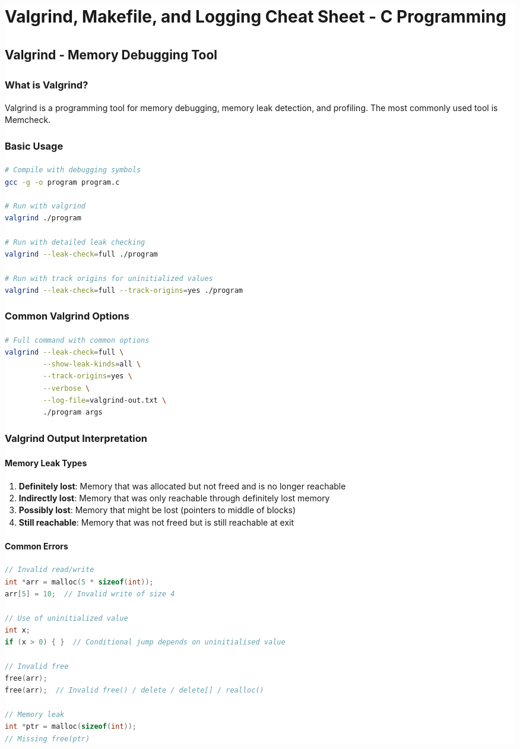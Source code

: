 # Valgrind, Makefile, and Logging Cheat Sheet - C Programming

## Valgrind - Memory Debugging Tool

### What is Valgrind?
Valgrind is a programming tool for memory debugging, memory leak detection, and profiling. The most commonly used tool is Memcheck.

### Basic Usage
```bash
# Compile with debugging symbols
gcc -g -o program program.c

# Run with valgrind
valgrind ./program

# Run with detailed leak checking
valgrind --leak-check=full ./program

# Run with track origins for uninitialized values
valgrind --leak-check=full --track-origins=yes ./program
```

### Common Valgrind Options
```bash
# Full command with common options
valgrind --leak-check=full \
         --show-leak-kinds=all \
         --track-origins=yes \
         --verbose \
         --log-file=valgrind-out.txt \
         ./program args
```

### Valgrind Output Interpretation

#### Memory Leak Types
1. **Definitely lost**: Memory that was allocated but not freed and is no longer reachable
2. **Indirectly lost**: Memory that was only reachable through definitely lost memory
3. **Possibly lost**: Memory that might be lost (pointers to middle of blocks)
4. **Still reachable**: Memory that was not freed but is still reachable at exit

#### Common Errors
```c
// Invalid read/write
int *arr = malloc(5 * sizeof(int));
arr[5] = 10;  // Invalid write of size 4

// Use of uninitialized value
int x;
if (x > 0) { }  // Conditional jump depends on uninitialised value

// Invalid free
free(arr);
free(arr);  // Invalid free() / delete / delete[] / realloc()

// Memory leak
int *ptr = malloc(sizeof(int));
// Missing free(ptr)
```
